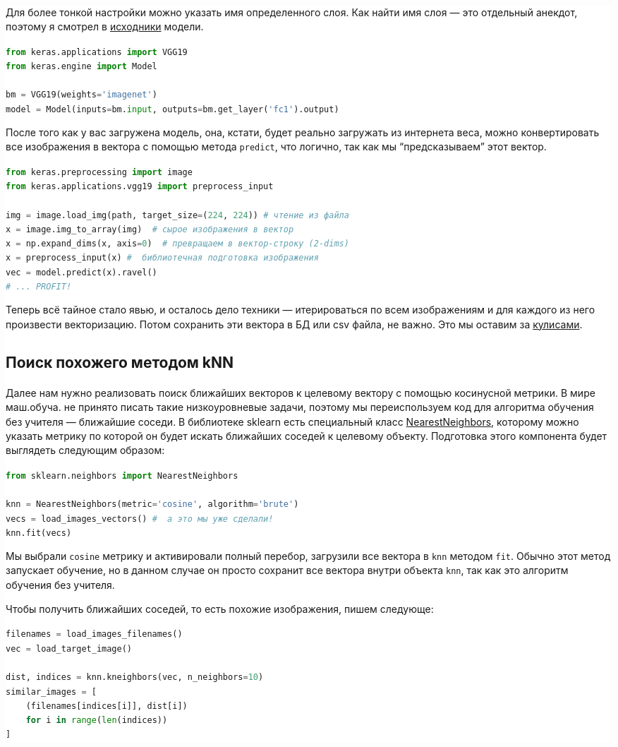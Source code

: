 Для более тонкой настройки можно указать имя определенного слоя. Как найти имя слоя — это отдельный анекдот, поэтому я смотрел в [исходники](https://github.com/keras-team/keras/blob/master/keras/applications/vgg19.py#L149) модели.

```python
from keras.applications import VGG19
from keras.engine import Model

bm = VGG19(weights='imagenet')
model = Model(inputs=bm.input, outputs=bm.get_layer('fc1').output)
```

После того как у вас загружена модель, она, кстати, будет реально загружать из интернета веса, можно конвертировать все изображения в вектора с помощью метода `predict`, что логично, так как мы “предсказываем” этот вектор.

```python
from keras.preprocessing import image
from keras.applications.vgg19 import preprocess_input

img = image.load_img(path, target_size=(224, 224)) # чтение из файла
x = image.img_to_array(img)  # сырое изображения в вектор
x = np.expand_dims(x, axis=0)  # превращаем в вектор-строку (2-dims)
x = preprocess_input(x) #  библиотечная подготовка изображения
vec = model.predict(x).ravel()
# ... PROFIT!
```

Теперь всё тайное стало явью, и осталось дело техники — итерироваться по всем изображениям и для каждого из него произвести векторизацию. Потом сохранить эти вектора в БД или csv файла, не важно. Это мы оставим за [кулисами](https://github.com/blan4/KawaiiSearch/blob/master/src/vectorize_image.py).

## Поиск похожего методом kNN

Далее нам нужно реализовать поиск ближайших векторов к целевому вектору с помощью косинусной метрики. В мире маш.обуча. не принято писать такие низкоуровневые задачи, поэтому мы переиспользуем код для алгоритма обучения без учителя — ближайшие соседи. В библиотеке sklearn есть специальный класс [NearestNeighbors](http://scikit-learn.org/stable/modules/generated/sklearn.neighbors.NearestNeighbors), которому можно указать метрику по которой он будет искать ближайших соседей к целевому объекту. Подготовка этого компонента будет выглядеть следующим образом:

```python
from sklearn.neighbors import NearestNeighbors

knn = NearestNeighbors(metric='cosine', algorithm='brute')
vecs = load_images_vectors() #  а это мы уже сделали!
knn.fit(vecs)
```

Мы выбрали `cosine` метрику и активировали полный перебор, загрузили все вектора в `knn` методом `fit`. Обычно этот метод запускает обучение, но в данном случае он просто сохранит все вектора внутри объекта `knn`, так как это алгоритм обучения без учителя.

Чтобы получить ближайших соседей, то есть похожие изображения, пишем следующе:

```python
filenames = load_images_filenames()
vec = load_target_image()

dist, indices = knn.kneighbors(vec, n_neighbors=10)
similar_images = [
    (filenames[indices[i]], dist[i]) 
    for i in range(len(indices))
]
```
